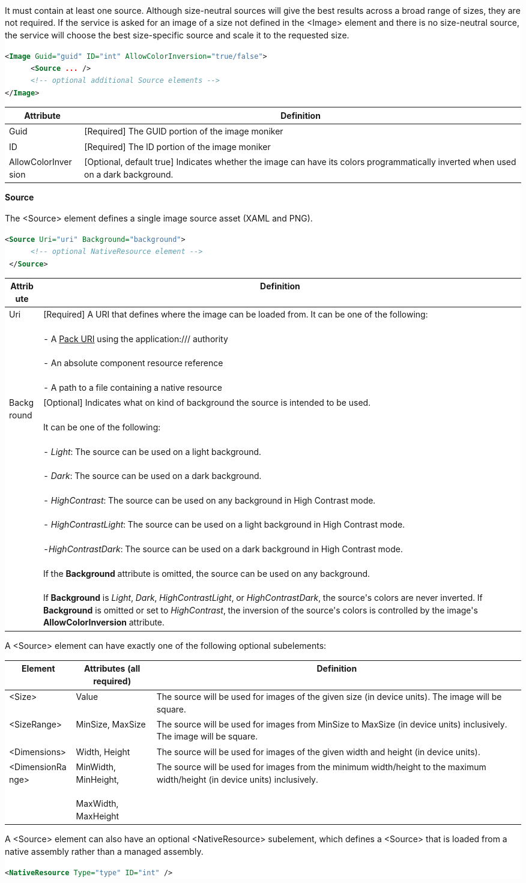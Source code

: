  It must contain at least one source. Although size-neutral sources will give the best results across a broad range of sizes, they are not required. If the service is asked for an image of a size not defined in the \<Image> element and there is no size-neutral source, the service will choose the best size-specific source and scale it to the requested size.

```xml
<Image Guid="guid" ID="int" AllowColorInversion="true/false">
      <Source ... />
      <!-- optional additional Source elements -->
</Image>
```

|**Attribute**|**Definition**|
|-|-|
|Guid|[Required] The GUID portion of the image moniker|
|ID|[Required] The ID portion of the image moniker|
|AllowColorInversion|[Optional, default true] Indicates whether the image can have its colors programmatically inverted when used on a dark background.|

 **Source**

 The \<Source> element defines a single image source asset (XAML and PNG).

```xml
<Source Uri="uri" Background="background">
      <!-- optional NativeResource element -->
 </Source>
```

|**Attribute**|**Definition**|
|-|-|
|Uri|[Required] A URI that defines where the image can be loaded from. It can be one of the following:<br /><br /> -     A [Pack URI](/dotnet/framework/wpf/app-development/pack-uris-in-wpf) using the application:/// authority<br /><br /> - An absolute component resource reference<br /><br /> - A path to a file containing a native resource|
|Background|[Optional] Indicates what on kind of background the source is intended to be used.<br /><br /> It can be one of the following:<br /><br /> - *Light*: The source can be used on a light background.<br /><br /> - *Dark*: The source can be used on a dark background.<br /><br /> - *HighContrast*: The source can be used on any background in High Contrast mode.<br /><br /> - *HighContrastLight*: The source can be used on a light background in High Contrast mode.<br /><br /> -*HighContrastDark*: The source can be used on a dark background in High Contrast mode.<br /><br /> If the **Background** attribute is omitted, the source can be used on any background.<br /><br /> If **Background** is *Light*, *Dark*, *HighContrastLight*, or *HighContrastDark*, the source's colors are never inverted. If **Background** is omitted or set to *HighContrast*, the inversion of the source's colors is controlled by the image's **AllowColorInversion** attribute.|

 A \<Source> element can have exactly one of the following optional subelements:

|**Element**|**Attributes (all required)**|**Definition**|
|-|-|-|
|\<Size>|Value|The source will be used for images of the given size (in device units). The image will be square.|
|\<SizeRange>|MinSize, MaxSize|The source will be used for images from MinSize to MaxSize (in device units) inclusively. The image will be square.|
|\<Dimensions>|Width, Height|The source will be used for images of the given width and height (in device units).|
|\<DimensionRange>|MinWidth, MinHeight,<br /><br /> MaxWidth, MaxHeight|The source will be used for images from the minimum width/height to the maximum width/height (in device units) inclusively.|

 A \<Source> element can also have an optional \<NativeResource> subelement, which defines a \<Source> that is loaded from a native assembly rather than a managed assembly.

```xml
<NativeResource Type="type" ID="int" />
```
